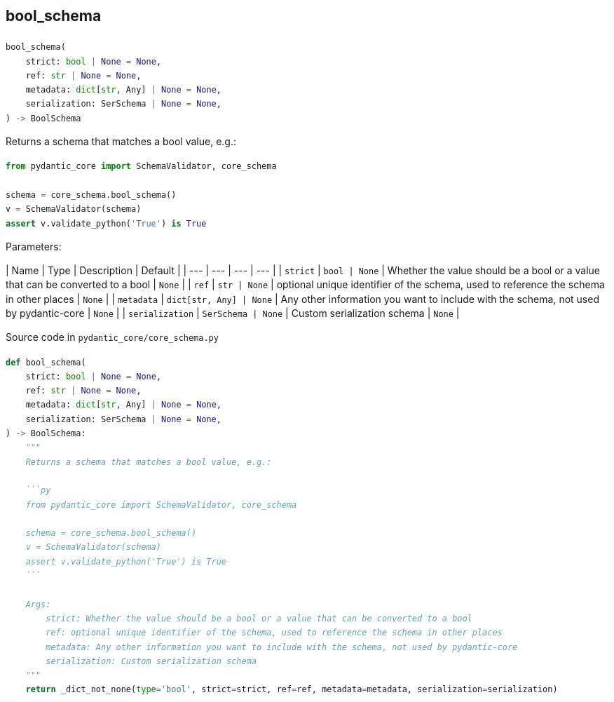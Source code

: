## bool_schema

```python
bool_schema(
    strict: bool | None = None,
    ref: str | None = None,
    metadata: dict[str, Any] | None = None,
    serialization: SerSchema | None = None,
) -> BoolSchema

```

Returns a schema that matches a bool value, e.g.:

```py
from pydantic_core import SchemaValidator, core_schema

schema = core_schema.bool_schema()
v = SchemaValidator(schema)
assert v.validate_python('True') is True

```

Parameters:

| Name | Type | Description | Default | | --- | --- | --- | --- | | `strict` | `bool | None` | Whether the value should be a bool or a value that can be converted to a bool | `None` | | `ref` | `str | None` | optional unique identifier of the schema, used to reference the schema in other places | `None` | | `metadata` | `dict[str, Any] | None` | Any other information you want to include with the schema, not used by pydantic-core | `None` | | `serialization` | `SerSchema | None` | Custom serialization schema | `None` |

Source code in `pydantic_core/core_schema.py`

````python
def bool_schema(
    strict: bool | None = None,
    ref: str | None = None,
    metadata: dict[str, Any] | None = None,
    serialization: SerSchema | None = None,
) -> BoolSchema:
    """
    Returns a schema that matches a bool value, e.g.:

    ```py
    from pydantic_core import SchemaValidator, core_schema

    schema = core_schema.bool_schema()
    v = SchemaValidator(schema)
    assert v.validate_python('True') is True
    ```

    Args:
        strict: Whether the value should be a bool or a value that can be converted to a bool
        ref: optional unique identifier of the schema, used to reference the schema in other places
        metadata: Any other information you want to include with the schema, not used by pydantic-core
        serialization: Custom serialization schema
    """
    return _dict_not_none(type='bool', strict=strict, ref=ref, metadata=metadata, serialization=serialization)

````

